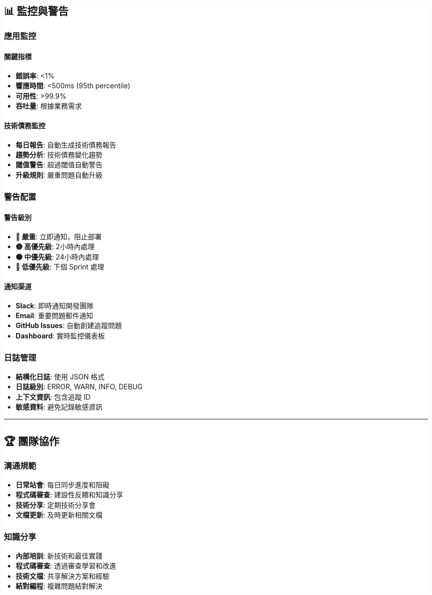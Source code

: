 
## 📊 監控與警告

### 應用監控
#### 關鍵指標
- **錯誤率**: <1%
- **響應時間**: <500ms (95th percentile)
- **可用性**: >99.9%
- **吞吐量**: 根據業務需求

#### 技術債務監控
- **每日報告**: 自動生成技術債務報告
- **趨勢分析**: 技術債務變化趨勢
- **閾值警告**: 超過閾值自動警告
- **升級規則**: 嚴重問題自動升級

### 警告配置
#### 警告級別
- **🔴 嚴重**: 立即通知，阻止部署
- **🟡 高優先級**: 2小時內處理
- **🟠 中優先級**: 24小時內處理
- **🔵 低優先級**: 下個 Sprint 處理

#### 通知渠道
- **Slack**: 即時通知開發團隊
- **Email**: 重要問題郵件通知
- **GitHub Issues**: 自動創建追蹤問題
- **Dashboard**: 實時監控儀表板

### 日誌管理
- **結構化日誌**: 使用 JSON 格式
- **日誌級別**: ERROR, WARN, INFO, DEBUG
- **上下文資訊**: 包含追蹤 ID
- **敏感資料**: 避免記錄敏感資訊

---

## 🏆 團隊協作

### 溝通規範
- **日常站會**: 每日同步進度和阻礙
- **程式碼審查**: 建設性反饋和知識分享
- **技術分享**: 定期技術分享會
- **文檔更新**: 及時更新相關文檔

### 知識分享
- **內部培訓**: 新技術和最佳實踐
- **程式碼審查**: 透過審查學習和改進
- **技術文檔**: 共享解決方案和經驗
- **結對編程**: 複雜問題結對解決
